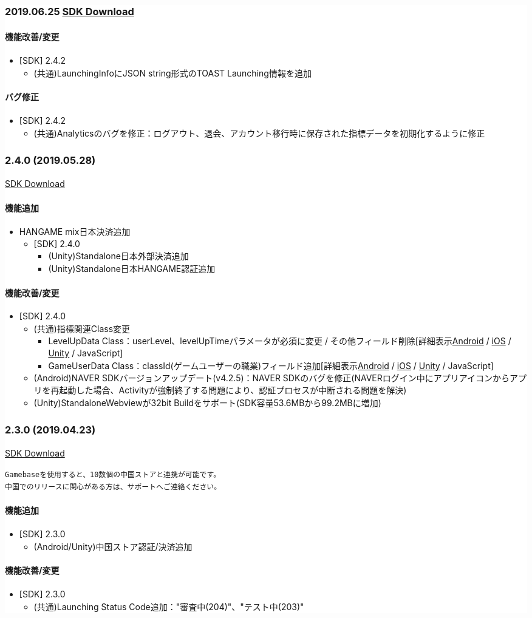 ### 2019.06.25 [SDK Download](https://static.toastoven.net/toastcloud/sdk_download/gamebase/v2.4.2/GamebaseSDK-Unity.zip)

#### 機能改善/変更
* [SDK] 2.4.2
	* (共通)LaunchingInfoにJSON string形式のTOAST Launching情報を追加

#### バグ修正
* [SDK] 2.4.2
	* (共通)Analyticsのバグを修正：ログアウト、退会、アカウント移行時に保存された指標データを初期化するように修正

### 2.4.0 (2019.05.28)
[SDK Download](https://static.toastoven.net/toastcloud/sdk_download/gamebase/v2.4.0/GamebaseSDK-Unity.zip)

#### 機能追加
* HANGAME mix日本決済追加
    * [SDK] 2.4.0
    	* (Unity)Standalone日本外部決済追加
    	* (Unity)Standalone日本HANGAME認証追加

#### 機能改善/変更
* [SDK] 2.4.0
	* (共通)指標関連Class変更
        * LevelUpData Class：userLevel、levelUpTimeパラメータが必須に変更 / その他フィールド削除[詳細表示[Android](./aos-etc/#game-user-data-settings) / [iOS](./ios-etc/#game-user-data-settings) / [Unity](./unity-etc/#game-user-data-settings) / JavaScript]
        * GameUserData Class：classId(ゲームユーザーの職業)フィールド追加[詳細表示[Android](./aos-etc/#level-up-trace) / [iOS](./ios-etc/#level-up-trace) / [Unity](./unity-etc/#level-up-trace) / JavaScript]
    * (Android)NAVER SDKバージョンアップデート(v4.2.5)：NAVER SDKのバグを修正(NAVERログイン中にアプリアイコンからアプリを再起動した場合、Activityが強制終了する問題により、認証プロセスが中断される問題を解決)
    * (Unity)StandaloneWebviewが32bit Buildをサポート(SDK容量53.6MBから99.2MBに増加)

### 2.3.0 (2019.04.23)
[SDK Download](https://static.toastoven.net/toastcloud/sdk_download/gamebase/v2.3.0/GamebaseSDK-Unity.zip)

```
Gamebaseを使用すると、10数個の中国ストアと連携が可能です。
中国でのリリースに関心がある方は、サポートへご連絡ください。
```

#### 機能追加
* [SDK] 2.3.0
	* (Android/Unity)中国ストア認証/決済追加

#### 機能改善/変更
* [SDK] 2.3.0
	* (共通)Launching Status Code追加："審査中(204)"、"テスト中(203)"
